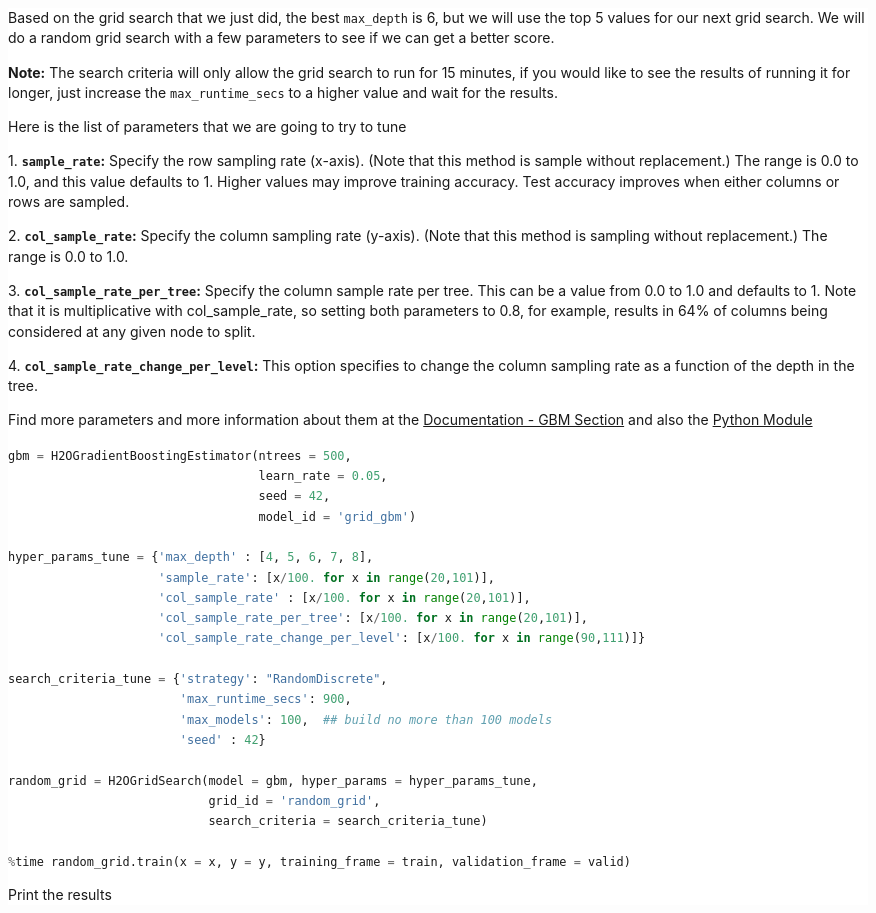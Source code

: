 Based on the grid search that we just did, the best `max_depth` is 6, but we will use the top 5 values for our next grid search. We will do a random grid search with a few parameters to see if we can get a better score.

**Note:** The search criteria will only allow the grid search to run for 15 minutes, if you would like to see the results of running it for longer, just increase the `max_runtime_secs` to a higher value and wait for the results. 

Here is the list of parameters that we are going to try to tune

1\. **`sample_rate`:** Specify the row sampling rate (x-axis). (Note that this method is sample without replacement.) The range is 0.0 to 1.0, and this value defaults to 1. Higher values may improve training accuracy. Test accuracy improves when either columns or rows are sampled.

2\. **`col_sample_rate`:** Specify the column sampling rate (y-axis). (Note that this method is sampling without replacement.) The range is 0.0 to 1.0. 

3\. **`col_sample_rate_per_tree`:** Specify the column sample rate per tree. This can be a value from 0.0 to 1.0 and defaults to 1. Note that it is multiplicative with col_sample_rate, so setting both parameters to 0.8, for example, results in 64% of columns being considered at any given node to split.

4\. **`col_sample_rate_change_per_level`:** This option specifies to change the column sampling rate as a function of the depth in the tree.

Find more parameters and more information about them at the [Documentation - GBM Section](http://docs.h2o.ai/h2o/latest-stable/h2o-docs/data-science/gbm.html#gradient-boosting-machine-gbm) and also the [Python Module](https://h2o-release.s3.amazonaws.com/h2o/rel-wheeler/4/docs-website/h2o-py/docs/modeling.html#h2ogradientboostingestimator)

~~~python
gbm = H2OGradientBoostingEstimator(ntrees = 500,
                                   learn_rate = 0.05,
                                   seed = 42,
                                   model_id = 'grid_gbm')

hyper_params_tune = {'max_depth' : [4, 5, 6, 7, 8],
                     'sample_rate': [x/100. for x in range(20,101)],
                     'col_sample_rate' : [x/100. for x in range(20,101)],
                     'col_sample_rate_per_tree': [x/100. for x in range(20,101)],
                     'col_sample_rate_change_per_level': [x/100. for x in range(90,111)]}

search_criteria_tune = {'strategy': "RandomDiscrete",
                        'max_runtime_secs': 900,  
                        'max_models': 100,  ## build no more than 100 models
                        'seed' : 42}

random_grid = H2OGridSearch(model = gbm, hyper_params = hyper_params_tune,
                            grid_id = 'random_grid',
                            search_criteria = search_criteria_tune)

%time random_grid.train(x = x, y = y, training_frame = train, validation_frame = valid)
~~~

Print the results
